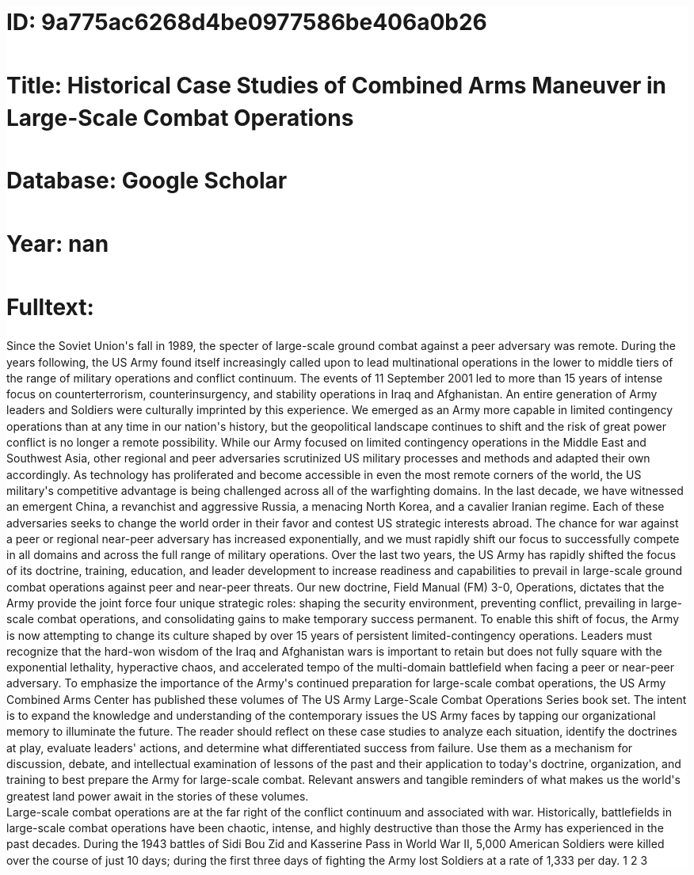 # ID: 9a775ac6268d4be0977586be406a0b26
# Title: Historical Case Studies of Combined Arms Maneuver in Large-Scale Combat Operations
# Database: Google Scholar
# Year: nan
# Fulltext:
Since the Soviet Union's fall in 1989, the specter of large-scale ground combat against a peer adversary was remote. During the years following, the US Army found itself increasingly called upon to lead multinational operations in the lower to middle tiers of the range of military operations and conflict continuum. The events of 11 September 2001 led to more than 15 years of intense focus on counterterrorism, counterinsurgency, and stability operations in Iraq and Afghanistan. An entire generation of Army leaders and Soldiers were culturally imprinted by this experience. We emerged as an Army more capable in limited contingency operations than at any time in our nation's history, but the geopolitical landscape continues to shift and the risk of great power conflict is no longer a remote possibility.
While our Army focused on limited contingency operations in the Middle East and Southwest Asia, other regional and peer adversaries scrutinized US military processes and methods and adapted their own accordingly. As technology has proliferated and become accessible in even the most remote corners of the world, the US military's competitive advantage is being challenged across all of the warfighting domains. In the last decade, we have witnessed an emergent China, a revanchist and aggressive Russia, a menacing North Korea, and a cavalier Iranian regime. Each of these adversaries seeks to change the world order in their favor and contest US strategic interests abroad. The chance for war against a peer or regional near-peer adversary has increased exponentially, and we must rapidly shift our focus to successfully compete in all domains and across the full range of military operations.
Over the last two years, the US Army has rapidly shifted the focus of its doctrine, training, education, and leader development to increase readiness and capabilities to prevail in large-scale ground combat operations against peer and near-peer threats. Our new doctrine, Field Manual (FM) 3-0, Operations, dictates that the Army provide the joint force four unique strategic roles: shaping the security environment, preventing conflict, prevailing in large-scale combat operations, and consolidating gains to make temporary success permanent.
To enable this shift of focus, the Army is now attempting to change its culture shaped by over 15 years of persistent limited-contingency operations. Leaders must recognize that the hard-won wisdom of the Iraq and Afghanistan wars is important to retain but does not fully square with the exponential lethality, hyperactive chaos, and accelerated tempo of the multi-domain battlefield when facing a peer or near-peer adversary.
To emphasize the importance of the Army's continued preparation for large-scale combat operations, the US Army Combined Arms Center has published these volumes of The US Army Large-Scale Combat Operations Series book set. The intent is to expand the knowledge and understanding of the contemporary issues the US Army faces by tapping our organizational memory to illuminate the future. The reader should reflect on these case studies to analyze each situation, identify the doctrines at play, evaluate leaders' actions, and determine what differentiated success from failure. Use them as a mechanism for discussion, debate, and intellectual examination of lessons of the past and their application to today's doctrine, organization, and training to best prepare the Army for large-scale combat. Relevant answers and tangible reminders of what makes us the world's greatest land power await in the stories of these volumes.                     
Large-scale combat operations are at the far right of the conflict continuum and associated with war. Historically, battlefields in large-scale combat operations have been chaotic, intense, and highly destructive than those the Army has experienced in the past decades. During the 1943 battles of Sidi Bou Zid and Kasserine Pass in World War II, 5,000 American Soldiers were killed over the course of just 10 days; during the first three days of fighting the Army lost Soldiers at a rate of 1,333 per day. 
1
2
3
